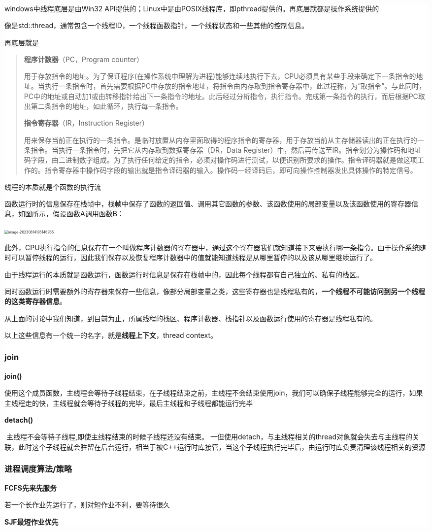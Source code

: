 windows中线程底层是由Win32 API提供的；Linux中是由POSIX线程库，即pthread提供的。再底层就都是操作系统提供的

像是std::thread，通常包含一个线程ID，一个线程函数指针，一个线程状态和一些其他的控制信息。



再底层就是

> **程序计数器**（PC，Program counter）
>
> ​	用于存放指令的地址。为了保证程序(在操作系统中理解为进程)能够连续地执行下去，CPU必须具有某些手段来确定下一条指令的地址。当执行一条指令时，首先需要根据PC中存放的指令地址，将指令由内存取到指令寄存器中，此过程称，为“取指令”。与此同时，PC中的地址或自动加1或由转移指针给出下一条指令的地址。此后经过分析指令，执行指令。完成第一条指令的执行，而后根据PC取出第二条指令的地址，如此循环，执行每一条指令。
>
> **指令寄存器**（IR，Instruction Register）
>
> ​	用来保存当前正在执行的一条指令。是临时放置从内存里面取得的程序指令的寄存器，用于存放当前从主存储器读出的正在执行的一条指令。当执行一条指令时，先把它从内存取到数据寄存器（DR，Data Register）中，然后再传送至IR。指令划分为操作码和地址码字段，由二进制数字组成。为了执行任何给定的指令，必须对操作码进行测试，以便识别所要求的操作。指令译码器就是做这项工作的。指令寄存器中操作码字段的输出就是指令译码器的输入。操作码一经译码后，即可向操作控制器发出具体操作的特定信号。



线程的本质就是个函数的执行流

​	函数运行时的信息保存在栈帧中，栈帧中保存了函数的返回值、调用其它函数的参数、该函数使用的局部变量以及该函数使用的寄存器信息，如图所示，假设函数A调用函数B：

<img src="E:\MarkDown\picture\image-20230814195146955.png" alt="image-20230814195146955" style="zoom:50%;" />

​	此外，CPU执行指令的信息保存在一个叫做程序计数器的寄存器中，通过这个寄存器我们就知道接下来要执行哪一条指令。由于操作系统随时可以暂停线程的运行，因此我们保存以及恢复程序计数器中的值就能知道线程是从哪里暂停的以及该从哪里继续运行了。

​	由于线程运行的本质就是函数运行，函数运行时信息是保存在栈帧中的，因此每个线程都有自己独立的、私有的栈区。

​	同时函数运行时需要额外的寄存器来保存一些信息，像部分局部变量之类，这些寄存器也是线程私有的，**一个线程不可能访问到另一个线程的这类寄存器信息**。

​	从上面的讨论中我们知道，到目前为止，所属线程的栈区、程序计数器、栈指针以及函数运行使用的寄存器是线程私有的。

​	以上这些信息有一个统一的名字，就是**线程上下文**，thread context。



### join

**join()**

​	使用这个成员函数，主线程会等待子线程结束，在子线程结束之前，主线程不会结束
​	使用join，我们可以确保子线程能够完全的运行，如果主线程走的快，主线程就会等待子线程的完毕，最后主线程和子线程都能运行完毕

**detach()**

​	主线程不会等待子线程,即使主线程结束的时候子线程还没有结束。
​	一但使用detach，与主线程相关的thread对象就会失去与主线程的关联，此时这个子线程就会驻留在后台运行，相当于被C++运行时库接管，当这个子线程执行完毕后，由运行时库负责清理该线程相关的资源

### 进程调度算法/策略

**FCFS先来先服务**

若一个长作业先运行了，则对短作业不利，要等待很久

**SJF最短作业优先**
